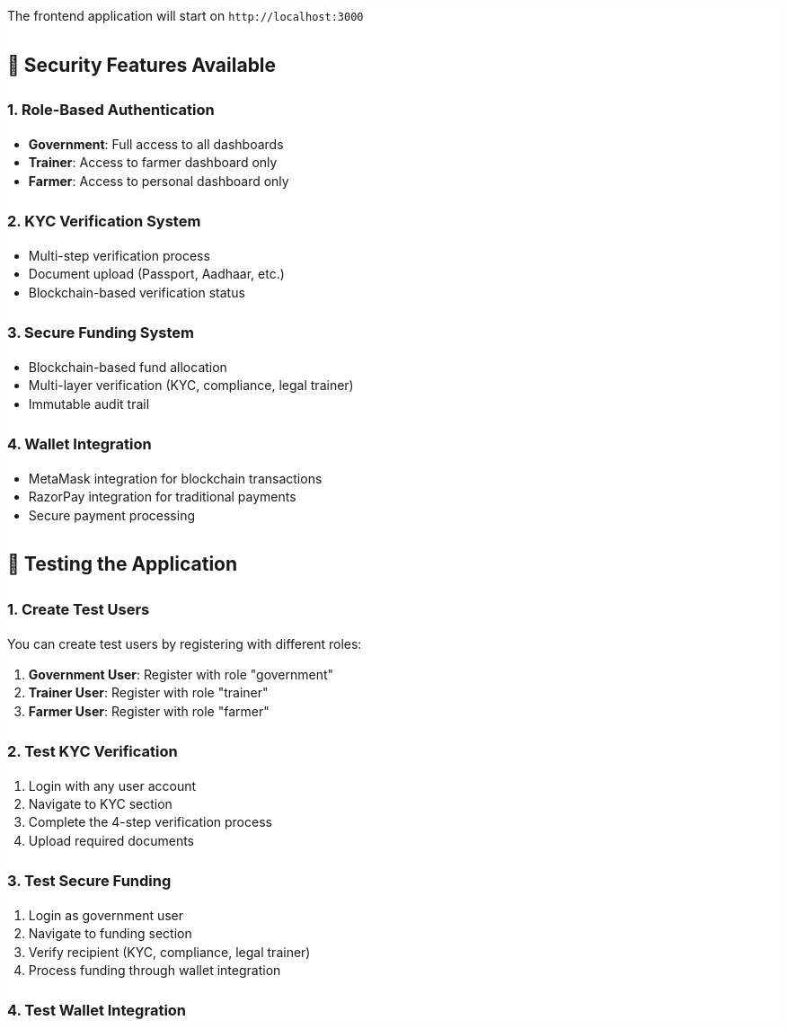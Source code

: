 The frontend application will start on `http://localhost:3000`

## 🔐 Security Features Available

### 1. Role-Based Authentication
- **Government**: Full access to all dashboards
- **Trainer**: Access to farmer dashboard only
- **Farmer**: Access to personal dashboard only

### 2. KYC Verification System
- Multi-step verification process
- Document upload (Passport, Aadhaar, etc.)
- Blockchain-based verification status

### 3. Secure Funding System
- Blockchain-based fund allocation
- Multi-layer verification (KYC, compliance, legal trainer)
- Immutable audit trail

### 4. Wallet Integration
- MetaMask integration for blockchain transactions
- RazorPay integration for traditional payments
- Secure payment processing

## 🧪 Testing the Application

### 1. Create Test Users

You can create test users by registering with different roles:

1. **Government User**: Register with role "government"
2. **Trainer User**: Register with role "trainer"
3. **Farmer User**: Register with role "farmer"

### 2. Test KYC Verification

1. Login with any user account
2. Navigate to KYC section
3. Complete the 4-step verification process
4. Upload required documents

### 3. Test Secure Funding

1. Login as government user
2. Navigate to funding section
3. Verify recipient (KYC, compliance, legal trainer)
4. Process funding through wallet integration

### 4. Test Wallet Integration
